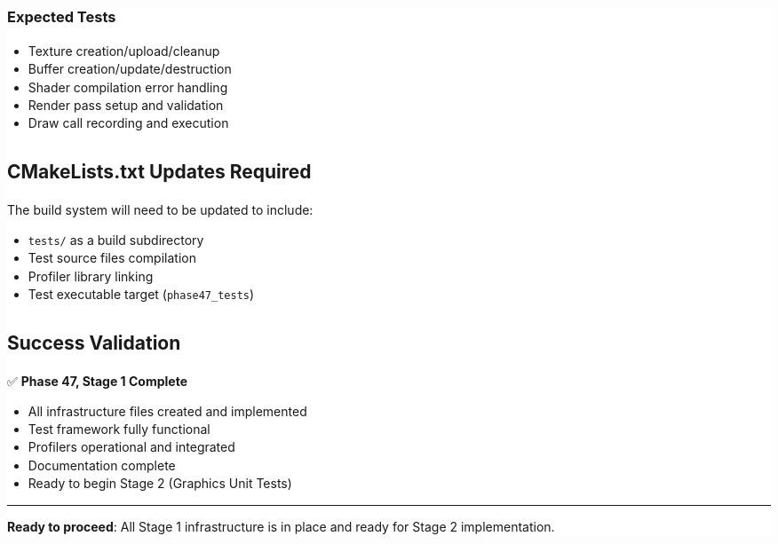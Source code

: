 ### Expected Tests
- Texture creation/upload/cleanup
- Buffer creation/update/destruction
- Shader compilation error handling
- Render pass setup and validation
- Draw call recording and execution

## CMakeLists.txt Updates Required

The build system will need to be updated to include:
- `tests/` as a build subdirectory
- Test source files compilation
- Profiler library linking
- Test executable target (`phase47_tests`)

## Success Validation

✅ **Phase 47, Stage 1 Complete**
- All infrastructure files created and implemented
- Test framework fully functional
- Profilers operational and integrated
- Documentation complete
- Ready to begin Stage 2 (Graphics Unit Tests)

---

**Ready to proceed**: All Stage 1 infrastructure is in place and ready for Stage 2 implementation.
